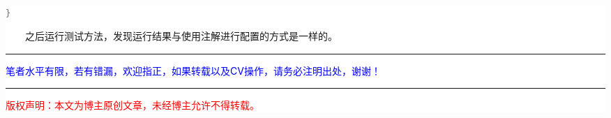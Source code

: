 ```java
}
```

&emsp;&emsp;之后运行测试方法，发现运行结果与使用注解进行配置的方式是一样的。


----------


<font color="blue">笔者水平有限，若有错漏，欢迎指正，如果转载以及CV操作，请务必注明出处，谢谢！</font>


----------


<font color="red">版权声明：本文为博主原创文章，未经博主允许不得转载。</font>
